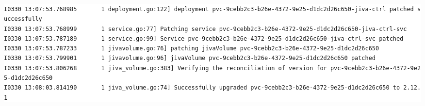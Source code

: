 ```sh
I0330 13:07:53.768985       1 deployment.go:122] deployment pvc-9cebb2c3-b26e-4372-9e25-d1dc2d26c650-jiva-ctrl patched successfully
I0330 13:07:53.768999       1 service.go:77] Patching service pvc-9cebb2c3-b26e-4372-9e25-d1dc2d26c650-jiva-ctrl-svc
I0330 13:07:53.787189       1 service.go:99] Service pvc-9cebb2c3-b26e-4372-9e25-d1dc2d26c650-jiva-ctrl-svc patched
I0330 13:07:53.787233       1 jivavolume.go:76] patching jivaVolume pvc-9cebb2c3-b26e-4372-9e25-d1dc2d26c650
I0330 13:07:53.799901       1 jivavolume.go:96] jivaVolume pvc-9cebb2c3-b26e-4372-9e25-d1dc2d26c650 patched
I0330 13:07:53.806268       1 jiva_volume.go:383] Verifying the reconciliation of version for pvc-9cebb2c3-b26e-4372-9e25-d1dc2d26c650
I0330 13:08:03.814190       1 jiva_volume.go:74] Successfully upgraded pvc-9cebb2c3-b26e-4372-9e25-d1dc2d26c650 to 2.12.1
```
